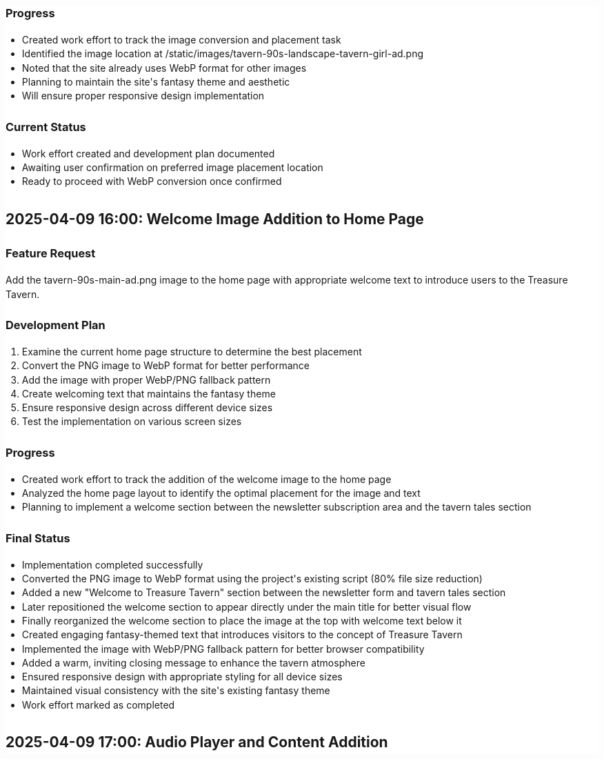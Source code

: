 ### Progress
- Created work effort to track the image conversion and placement task
- Identified the image location at /static/images/tavern-90s-landscape-tavern-girl-ad.png
- Noted that the site already uses WebP format for other images
- Planning to maintain the site's fantasy theme and aesthetic
- Will ensure proper responsive design implementation

### Current Status
- Work effort created and development plan documented
- Awaiting user confirmation on preferred image placement location
- Ready to proceed with WebP conversion once confirmed

## 2025-04-09 16:00: Welcome Image Addition to Home Page

### Feature Request
Add the tavern-90s-main-ad.png image to the home page with appropriate welcome text to introduce users to the Treasure Tavern.

### Development Plan
1. Examine the current home page structure to determine the best placement
2. Convert the PNG image to WebP format for better performance
3. Add the image with proper WebP/PNG fallback pattern
4. Create welcoming text that maintains the fantasy theme
5. Ensure responsive design across different device sizes
6. Test the implementation on various screen sizes

### Progress
- Created work effort to track the addition of the welcome image to the home page
- Analyzed the home page layout to identify the optimal placement for the image and text
- Planning to implement a welcome section between the newsletter subscription area and the tavern tales section

### Final Status
- Implementation completed successfully
- Converted the PNG image to WebP format using the project's existing script (80% file size reduction)
- Added a new "Welcome to Treasure Tavern" section between the newsletter form and tavern tales section
- Later repositioned the welcome section to appear directly under the main title for better visual flow
- Finally reorganized the welcome section to place the image at the top with welcome text below it
- Created engaging fantasy-themed text that introduces visitors to the concept of Treasure Tavern
- Implemented the image with WebP/PNG fallback pattern for better browser compatibility
- Added a warm, inviting closing message to enhance the tavern atmosphere
- Ensured responsive design with appropriate styling for all device sizes
- Maintained visual consistency with the site's existing fantasy theme
- Work effort marked as completed

## 2025-04-09 17:00: Audio Player and Content Addition
